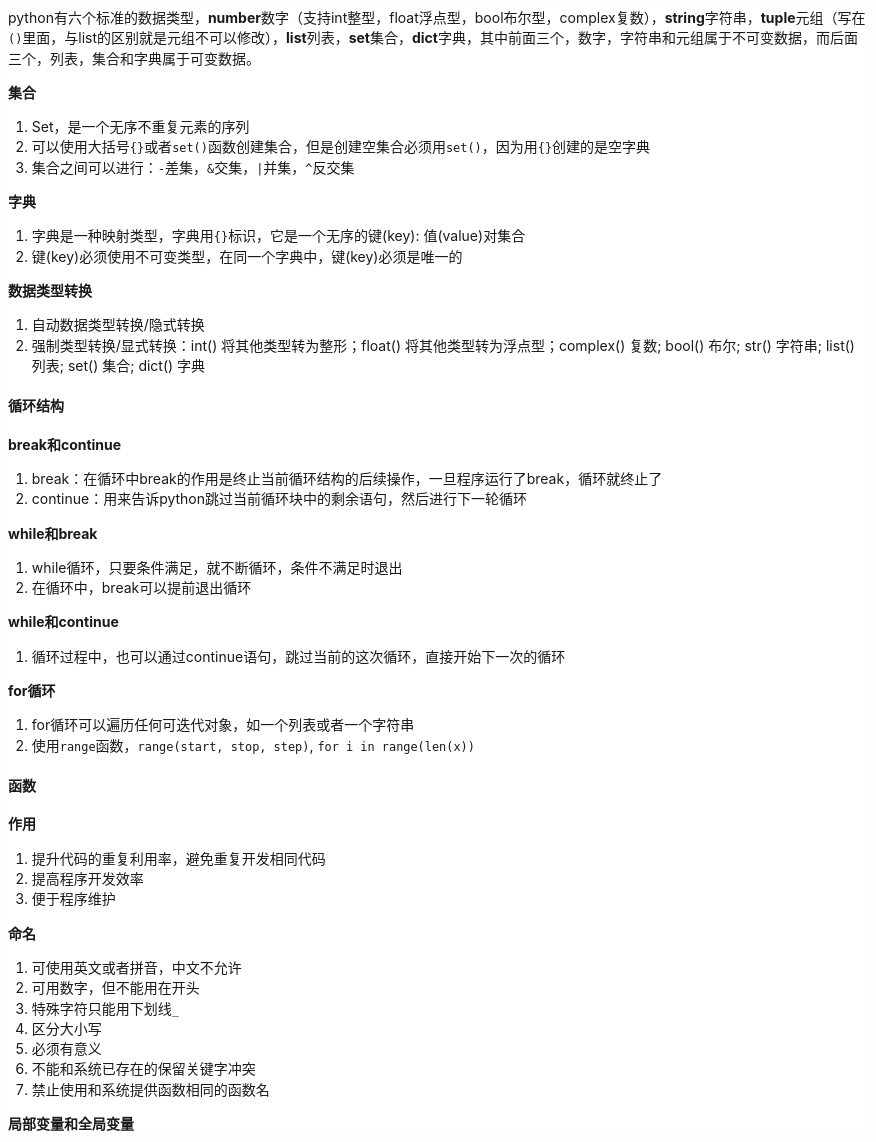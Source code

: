 python有六个标准的数据类型，**number**数字（支持int整型，float浮点型，bool布尔型，complex复数），**string**字符串，**tuple**元组（写在`()`里面，与list的区别就是元组不可以修改），**list**列表，**set**集合，**dict**字典，其中前面三个，数字，字符串和元组属于不可变数据，而后面三个，列表，集合和字典属于可变数据。

**集合**

1. Set，是一个无序不重复元素的序列
2. 可以使用大括号`{}`或者`set()`函数创建集合，但是创建空集合必须用`set()`，因为用`{}`创建的是空字典
3. 集合之间可以进行：`-`差集，`&`交集，`|`并集，`^`反交集

**字典**

1. 字典是一种映射类型，字典用`{}`标识，它是一个无序的键(key): 值(value)对集合
2. 键(key)必须使用不可变类型，在同一个字典中，键(key)必须是唯一的

**数据类型转换**

1. 自动数据类型转换/隐式转换
2. 强制类型转换/显式转换：int() 将其他类型转为整形；float() 将其他类型转为浮点型；complex() 复数; bool() 布尔; str() 字符串; list() 列表; set() 集合; dict() 字典

#### 循环结构

**break和continue**

1. break：在循环中break的作用是终止当前循环结构的后续操作，一旦程序运行了break，循环就终止了
2. continue：用来告诉python跳过当前循环块中的剩余语句，然后进行下一轮循环

**while和break**

1. while循环，只要条件满足，就不断循环，条件不满足时退出
2. 在循环中，break可以提前退出循环

**while和continue**

1. 循环过程中，也可以通过continue语句，跳过当前的这次循环，直接开始下一次的循环

**for循环**

1. for循环可以遍历任何可迭代对象，如一个列表或者一个字符串
2. 使用`range`函数，`range(start, stop, step)`, `for i in range(len(x))`

#### 函数

**作用**

1. 提升代码的重复利用率，避免重复开发相同代码
2. 提高程序开发效率
3. 便于程序维护

**命名**

1. 可使用英文或者拼音，中文不允许
2. 可用数字，但不能用在开头
3. 特殊字符只能用下划线`_`
4. 区分大小写
5. 必须有意义
6. 不能和系统已存在的保留关键字冲突
7. 禁止使用和系统提供函数相同的函数名

**局部变量和全局变量**
